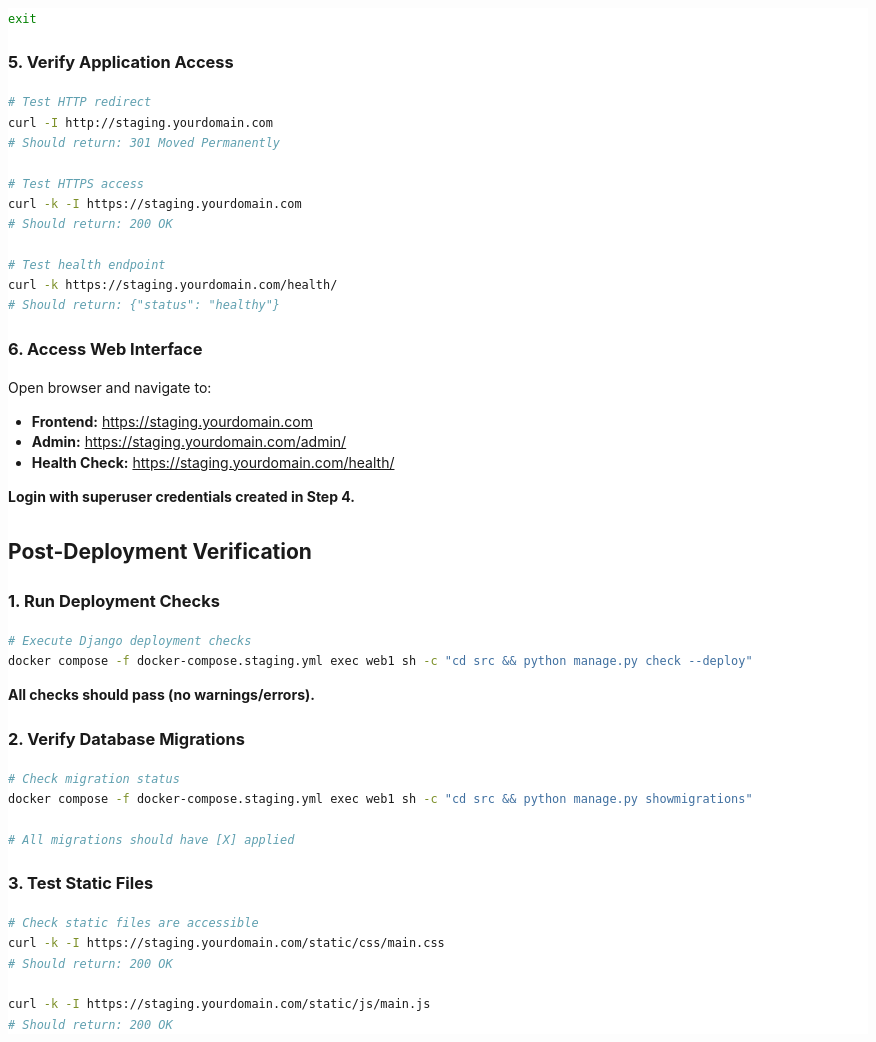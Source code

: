 ```bash
exit
```

### 5. Verify Application Access

```bash
# Test HTTP redirect
curl -I http://staging.yourdomain.com
# Should return: 301 Moved Permanently

# Test HTTPS access
curl -k -I https://staging.yourdomain.com
# Should return: 200 OK

# Test health endpoint
curl -k https://staging.yourdomain.com/health/
# Should return: {"status": "healthy"}
```

### 6. Access Web Interface

Open browser and navigate to:
- **Frontend:** https://staging.yourdomain.com
- **Admin:** https://staging.yourdomain.com/admin/
- **Health Check:** https://staging.yourdomain.com/health/

**Login with superuser credentials created in Step 4.**

## Post-Deployment Verification

### 1. Run Deployment Checks

```bash
# Execute Django deployment checks
docker compose -f docker-compose.staging.yml exec web1 sh -c "cd src && python manage.py check --deploy"
```

**All checks should pass (no warnings/errors).**

### 2. Verify Database Migrations

```bash
# Check migration status
docker compose -f docker-compose.staging.yml exec web1 sh -c "cd src && python manage.py showmigrations"

# All migrations should have [X] applied
```

### 3. Test Static Files

```bash
# Check static files are accessible
curl -k -I https://staging.yourdomain.com/static/css/main.css
# Should return: 200 OK

curl -k -I https://staging.yourdomain.com/static/js/main.js
# Should return: 200 OK
```

